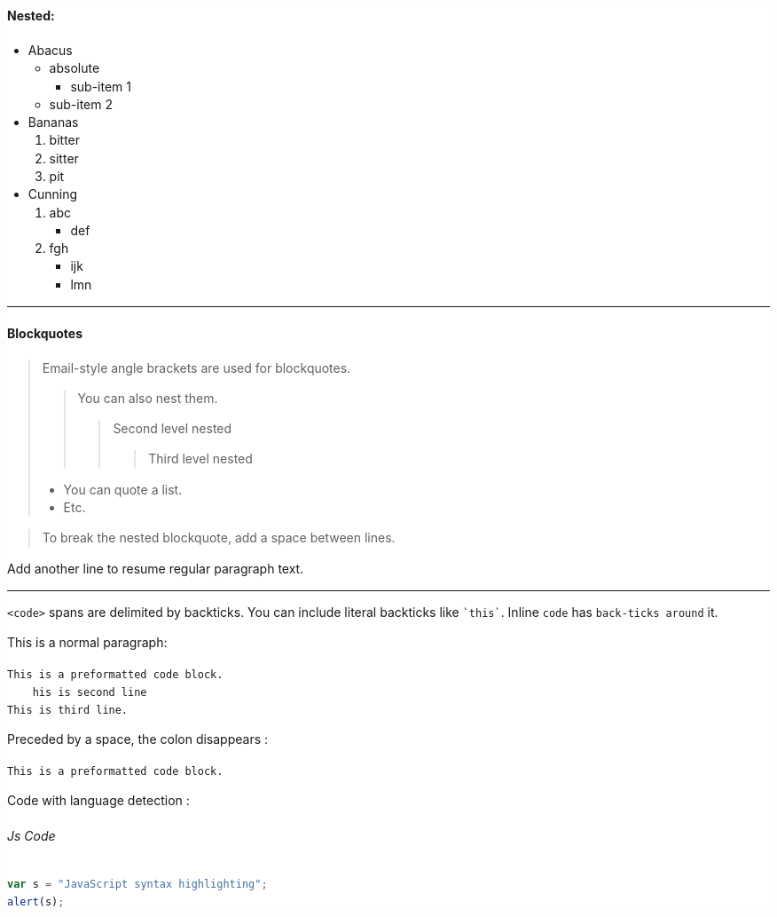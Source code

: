 #### Nested: 

* Abacus
    - absolute
        + sub-item 1
    + sub-item 2 
* Bananas
    1. bitter
    2. sitter
    3. pit
* Cunning
    1. abc
        * def
    2. fgh
        * ijk
        * lmn
*** 

#### Blockquotes

> Email-style angle brackets are used for blockquotes.
>> You can also nest them.
>>> Second level nested
>>>> Third level nested
> >
> * You can quote a list.
> * Etc.

> To break the nested blockquote, add a space between lines.

Add another line to resume regular paragraph text.

***

`<code>` spans are delimited by backticks.
You can include literal backticks like `` `this` ``.
Inline `code` has `back-ticks around` it.

This is a normal paragraph:

    This is a preformatted code block.
        his is second line
    This is third line.

Preceded by a space, the colon disappears : 

    This is a preformatted code block.

Code with language detection : 

###### Js Code
```javascript
var s = "JavaScript syntax highlighting";
alert(s);
```
